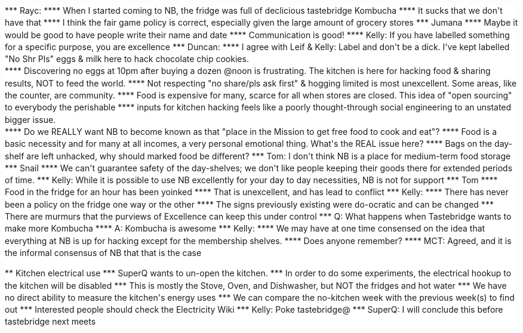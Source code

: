 *** Rayc:
**** When I started coming to NB, the fridge was full of declicious tastebridge Kombucha
**** It sucks that we don't have that
**** I think the fair game policy is correct, especially given the large amount of grocery stores
*** Jumana
**** Maybe it would be good to have people write their name and date
**** Communication is good!
**** Kelly: If you have labelled something for a specific purpose, you are excellence
*** Duncan: 
**** I agree with Leif &amp; Kelly:  Label and don't be a dick.  I've kept labelled "No Shr Pls" eggs &amp; milk here to hack chocolate chip cookies.  
**** Discovering no eggs at 10pm after buying a dozen @noon is frustrating.  The kitchen is here for hacking food &amp; sharing results, NOT to feed the world.
**** Not respecting "no share/pls ask first" &amp; hogging limited is most unexcellent.  Some areas, like the counter, are community. 
**** Food is expensive for many, scarce for all when stores are closed.  This idea of "open sourcing" to everybody the perishable 
**** inputs for kitchen hacking feels like a poorly thought-through social engineering to an unstated bigger issue.  
**** Do we REALLY want NB to become known as that "place in the Mission to get free food to cook and eat"?
**** Food is a basic necessity and for many at all incomes, a very personal emotional thing. What's the REAL issue here?
**** Bags on the day-shelf are left unhacked, why should marked food be different?
*** Tom: I don't think NB is a place for medium-term food storage
*** Snail
**** We can't guarantee safety of the day-shelves; we don't like people keeping their goods there for extended periods of time.
*** Kelly: While it is possible to use NB excellently for your day to day necessities, NB is not for support
*** Tom
**** Food in the fridge for an hour has been yoinked
**** That is unexcellent, and has lead to conflict
*** Kelly:
**** There has never been a policy on the fridge one way or the other
**** The signs previously existing were do-ocratic and can be changed
*** There are murmurs that the purviews of Excellence can keep this under control
*** Q: What happens when Tastebridge wants to make more Kombucha
**** A: Kombucha is awesome
*** Kelly:
**** We may have at one time consensed on the idea that everything at NB is up for hacking except for the membership shelves. 
**** Does anyone remember?
**** MCT: Agreed, and it is the informal consensus of NB that that is the case




** Kitchen electrical use
*** SuperQ wants to un-open the kitchen.
*** In order to do some experiments, the electrical hookup to the kitchen will be disabled
*** This is mostly the Stove, Oven, and Dishwasher, but NOT the fridges and hot water
*** We have no direct ability to measure the kitchen's energy uses
*** We can compare the no-kitchen week with the previous week(s) to find out
*** Interested people should check the Electricity Wiki
*** Kelly: Poke tastebridge@
*** SuperQ: I will conclude this before tastebridge next meets
